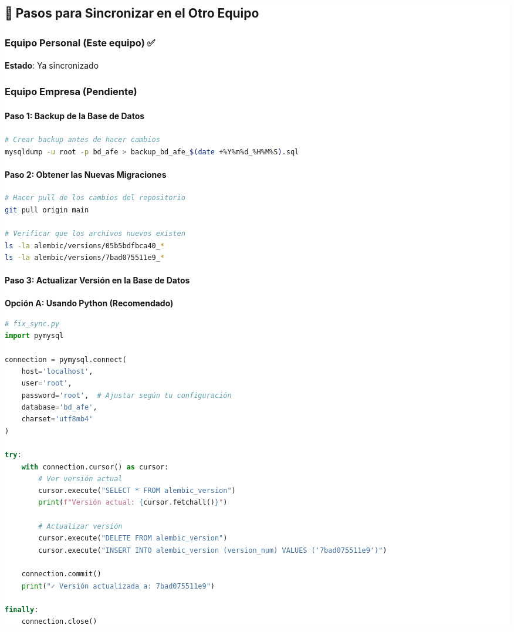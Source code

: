 
## 🔧 Pasos para Sincronizar en el Otro Equipo

### Equipo Personal (Este equipo) ✅
**Estado**: Ya sincronizado

### Equipo Empresa (Pendiente)

#### Paso 1: Backup de la Base de Datos
```bash
# Crear backup antes de hacer cambios
mysqldump -u root -p bd_afe > backup_bd_afe_$(date +%Y%m%d_%H%M%S).sql
```

#### Paso 2: Obtener las Nuevas Migraciones
```bash
# Hacer pull de los cambios del repositorio
git pull origin main

# Verificar que los archivos nuevos existen
ls -la alembic/versions/05b5bdfbca40_*
ls -la alembic/versions/7bad075511e9_*
```

#### Paso 3: Actualizar Versión en la Base de Datos

**Opción A: Usando Python (Recomendado)**
```python
# fix_sync.py
import pymysql

connection = pymysql.connect(
    host='localhost',
    user='root',
    password='root',  # Ajustar según tu configuración
    database='bd_afe',
    charset='utf8mb4'
)

try:
    with connection.cursor() as cursor:
        # Ver versión actual
        cursor.execute("SELECT * FROM alembic_version")
        print(f"Versión actual: {cursor.fetchall()}")

        # Actualizar versión
        cursor.execute("DELETE FROM alembic_version")
        cursor.execute("INSERT INTO alembic_version (version_num) VALUES ('7bad075511e9')")

    connection.commit()
    print("✓ Versión actualizada a: 7bad075511e9")

finally:
    connection.close()
```
